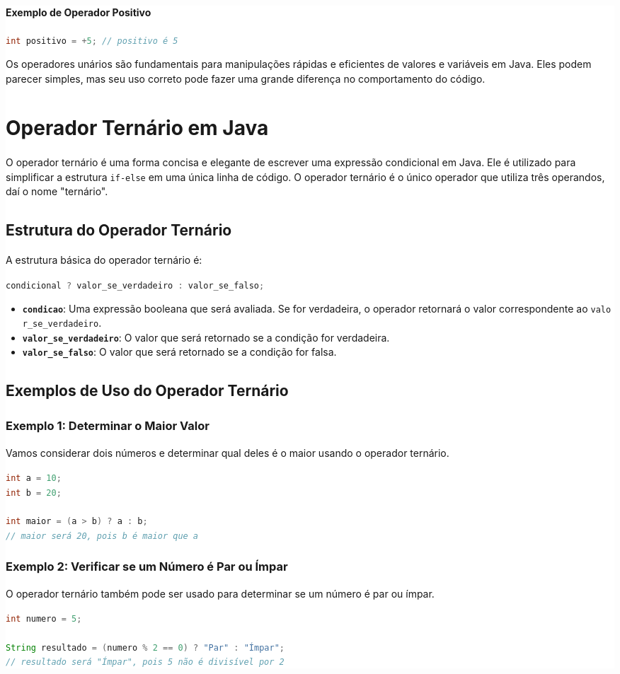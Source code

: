 #### Exemplo de Operador Positivo

```java
int positivo = +5; // positivo é 5
```

Os operadores unários são fundamentais para manipulações rápidas e eficientes de valores e variáveis em Java. Eles podem parecer simples, mas seu uso correto pode fazer uma grande diferença no comportamento do código.

# Operador Ternário em Java

O operador ternário é uma forma concisa e elegante de escrever uma expressão condicional em Java. Ele é utilizado para simplificar a estrutura `if-else` em uma única linha de código. O operador ternário é o único operador que utiliza três operandos, daí o nome "ternário".

## Estrutura do Operador Ternário

A estrutura básica do operador ternário é:

```java
condicional ? valor_se_verdadeiro : valor_se_falso;
```

- **`condicao`**: Uma expressão booleana que será avaliada. Se for verdadeira, o operador retornará o valor correspondente ao `valor_se_verdadeiro`.
- **`valor_se_verdadeiro`**: O valor que será retornado se a condição for verdadeira.
- **`valor_se_falso`**: O valor que será retornado se a condição for falsa.

## Exemplos de Uso do Operador Ternário

### Exemplo 1: Determinar o Maior Valor

Vamos considerar dois números e determinar qual deles é o maior usando o operador ternário.

```java
int a = 10;
int b = 20;

int maior = (a > b) ? a : b;
// maior será 20, pois b é maior que a
```

### Exemplo 2: Verificar se um Número é Par ou Ímpar

O operador ternário também pode ser usado para determinar se um número é par ou ímpar.

```java
int numero = 5;

String resultado = (numero % 2 == 0) ? "Par" : "Ímpar";
// resultado será "Ímpar", pois 5 não é divisível por 2
```
